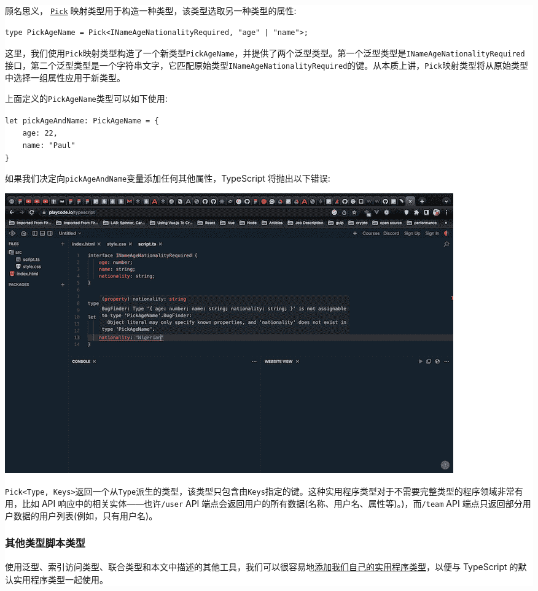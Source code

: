 顾名思义， [`Pick`](https://www.typescriptlang.org/docs/handbook/utility-types.html#picktype-keys:~:text=Try-,Pick%3CType%2C%20Keys%3E,-Released%3A%0A2.1) 映射类型用于构造一种类型，该类型选取另一种类型的属性:

```
type PickAgeName = Pick<INameAgeNationalityRequired, "age" | "name">;

```

这里，我们使用`Pick`映射类型构造了一个新类型`PickAgeName`，并提供了两个泛型类型。第一个泛型类型是`INameAgeNationalityRequired`接口，第二个泛型类型是一个字符串文字，它匹配原始类型`INameAgeNationalityRequired`的键。从本质上讲，`Pick`映射类型将从原始类型中选择一组属性应用于新类型。

上面定义的`PickAgeName`类型可以如下使用:

```
let pickAgeAndName: PickAgeName = {
    age: 22,
    name: "Paul"
} 

```

如果我们决定向`pickAgeAndName`变量添加任何其他属性，TypeScript 将抛出以下错误:

![Pick Type Error In TypeScript Playground](img/f5b13f580ff922316903185e6dfc71c9.png)

`Pick<Type, Keys>`返回一个从`Type`派生的类型，该类型只包含由`Keys`指定的键。这种实用程序类型对于不需要完整类型的程序领域非常有用，比如 API 响应中的相关实体——也许`/user` API 端点会返回用户的所有数据(名称、用户名、属性等)。)，而`/team` API 端点只返回部分用户数据的用户列表(例如，只有用户名)。

### 其他类型脚本类型

使用泛型、索引访问类型、联合类型和本文中描述的其他工具，我们可以很容易地[添加我们自己的实用程序类型](https://www.typescriptlang.org/docs/handbook/utility-types.html)，以便与 TypeScript 的默认实用程序类型一起使用。
